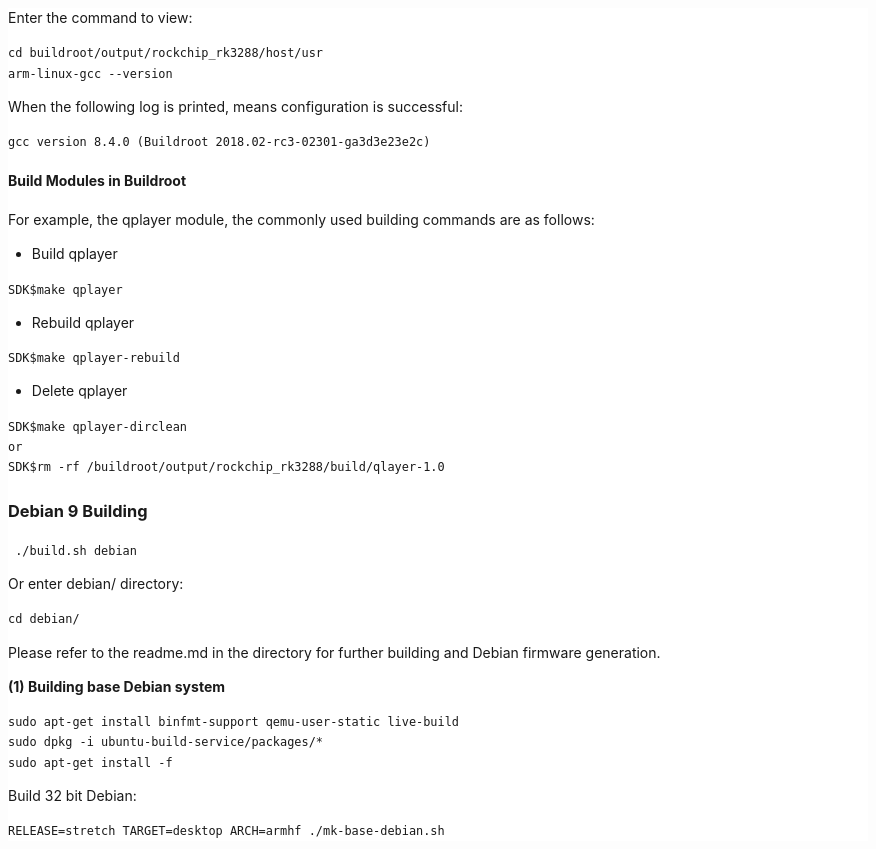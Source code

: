 Enter the command to view:

```shell
cd buildroot/output/rockchip_rk3288/host/usr
arm-linux-gcc --version
```

When the following log is printed, means configuration is successful:

```
gcc version 8.4.0 (Buildroot 2018.02-rc3-02301-ga3d3e23e2c)
```

#### Build Modules in Buildroot

For example, the qplayer module, the commonly used building commands are as follows:

- Build qplayer

```
SDK$make qplayer
```

- Rebuild qplayer

```
SDK$make qplayer-rebuild
```

- Delete qplayer

```
SDK$make qplayer-dirclean
or
SDK$rm -rf /buildroot/output/rockchip_rk3288/build/qlayer-1.0
```

### Debian 9 Building

```
 ./build.sh debian
```

Or enter debian/ directory:

```
cd debian/
```

Please refer to the readme.md in the directory for further building and Debian firmware generation.

**(1) Building base Debian system**

```
sudo apt-get install binfmt-support qemu-user-static live-build
sudo dpkg -i ubuntu-build-service/packages/*
sudo apt-get install -f
```

Build 32 bit Debian:

```shell
RELEASE=stretch TARGET=desktop ARCH=armhf ./mk-base-debian.sh
```

